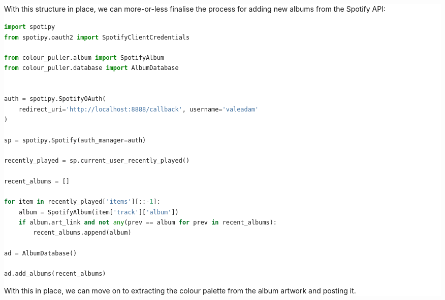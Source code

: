 With this structure in place, we can more-or-less finalise the process for 
adding new albums from the Spotify API:

```python
import spotipy
from spotipy.oauth2 import SpotifyClientCredentials

from colour_puller.album import SpotifyAlbum
from colour_puller.database import AlbumDatabase


auth = spotipy.SpotifyOAuth(
    redirect_uri='http://localhost:8888/callback', username='valeadam'
)

sp = spotipy.Spotify(auth_manager=auth)

recently_played = sp.current_user_recently_played()

recent_albums = []

for item in recently_played['items'][::-1]:
    album = SpotifyAlbum(item['track']['album'])
    if album.art_link and not any(prev == album for prev in recent_albums):
        recent_albums.append(album)

ad = AlbumDatabase()

ad.add_albums(recent_albums)
```

With this in place, we can move on to extracting the colour palette from the 
album artwork and posting it.
